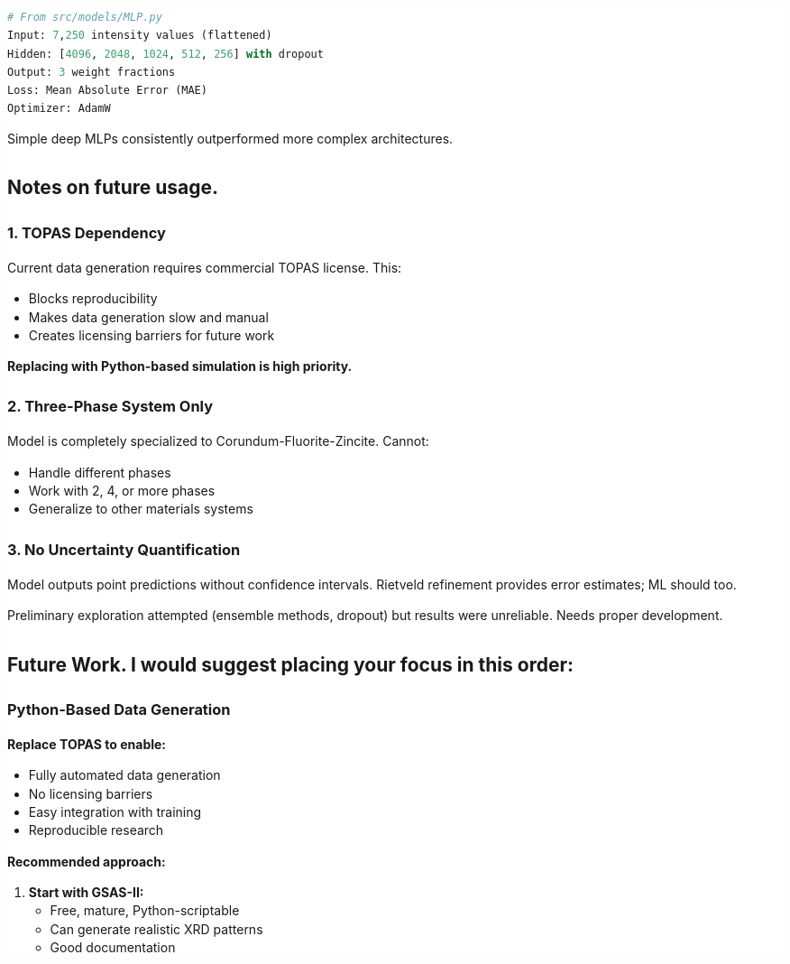 ```python
# From src/models/MLP.py
Input: 7,250 intensity values (flattened)
Hidden: [4096, 2048, 1024, 512, 256] with dropout
Output: 3 weight fractions
Loss: Mean Absolute Error (MAE)
Optimizer: AdamW
```

Simple deep MLPs consistently outperformed more complex architectures.

## Notes on future usage.

### 1. TOPAS Dependency
Current data generation requires commercial TOPAS license. This:
- Blocks reproducibility
- Makes data generation slow and manual
- Creates licensing barriers for future work

**Replacing with Python-based simulation is high priority.**

### 2. Three-Phase System Only
Model is completely specialized to Corundum-Fluorite-Zincite. Cannot:
- Handle different phases
- Work with 2, 4, or more phases
- Generalize to other materials systems

### 3. No Uncertainty Quantification
Model outputs point predictions without confidence intervals. Rietveld refinement provides error estimates; ML should too.

Preliminary exploration attempted (ensemble methods, dropout) but results were unreliable. Needs proper development.


## Future Work. I would suggest placing your focus in this order:

### Python-Based Data Generation

**Replace TOPAS to enable:**
- Fully automated data generation
- No licensing barriers
- Easy integration with training
- Reproducible research

**Recommended approach:**

1. **Start with GSAS-II:**
   - Free, mature, Python-scriptable
   - Can generate realistic XRD patterns
   - Good documentation
